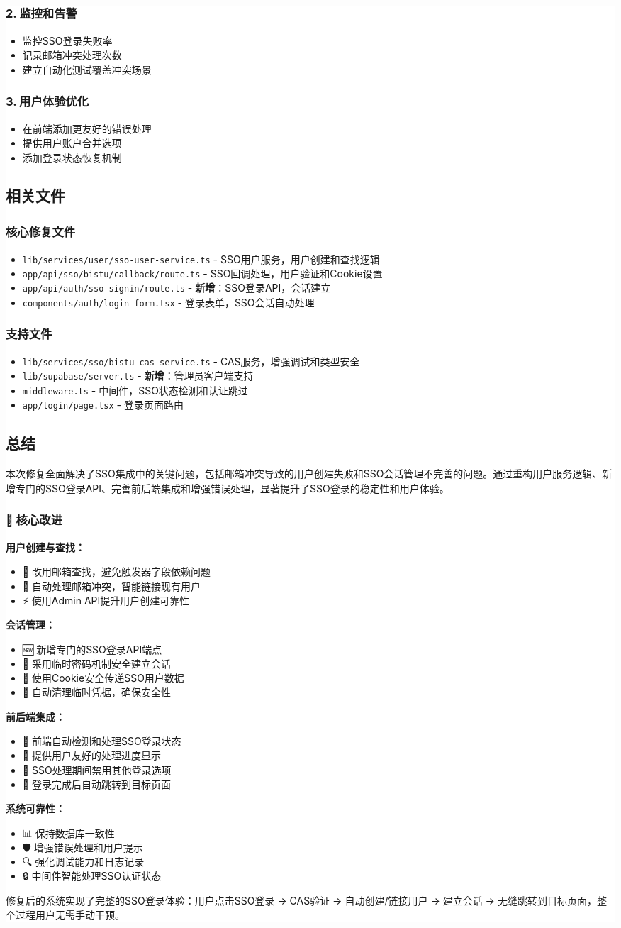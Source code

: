 ### 2. 监控和告警

- 监控SSO登录失败率
- 记录邮箱冲突处理次数
- 建立自动化测试覆盖冲突场景

### 3. 用户体验优化

- 在前端添加更友好的错误处理
- 提供用户账户合并选项
- 添加登录状态恢复机制

## 相关文件

### 核心修复文件
- `lib/services/user/sso-user-service.ts` - SSO用户服务，用户创建和查找逻辑
- `app/api/sso/bistu/callback/route.ts` - SSO回调处理，用户验证和Cookie设置
- `app/api/auth/sso-signin/route.ts` - **新增**：SSO登录API，会话建立
- `components/auth/login-form.tsx` - 登录表单，SSO会话自动处理

### 支持文件  
- `lib/services/sso/bistu-cas-service.ts` - CAS服务，增强调试和类型安全
- `lib/supabase/server.ts` - **新增**：管理员客户端支持
- `middleware.ts` - 中间件，SSO状态检测和认证跳过
- `app/login/page.tsx` - 登录页面路由

## 总结

本次修复全面解决了SSO集成中的关键问题，包括邮箱冲突导致的用户创建失败和SSO会话管理不完善的问题。通过重构用户服务逻辑、新增专门的SSO登录API、完善前后端集成和增强错误处理，显著提升了SSO登录的稳定性和用户体验。

### 🎯 核心改进

**用户创建与查找：**
- 🔗 改用邮箱查找，避免触发器字段依赖问题
- 🔄 自动处理邮箱冲突，智能链接现有用户
- ⚡ 使用Admin API提升用户创建可靠性

**会话管理：**
- 🆕 新增专门的SSO登录API端点
- 🔐 采用临时密码机制安全建立会话
- 🍪 使用Cookie安全传递SSO用户数据
- 🧹 自动清理临时凭据，确保安全性

**前后端集成：**
- 🎨 前端自动检测和处理SSO登录状态
- 📱 提供用户友好的处理进度显示
- 🚫 SSO处理期间禁用其他登录选项
- 🎯 登录完成后自动跳转到目标页面

**系统可靠性：**
- 📊 保持数据库一致性
- 🛡️ 增强错误处理和用户提示
- 🔍 强化调试能力和日志记录
- 🔒 中间件智能处理SSO认证状态

修复后的系统实现了完整的SSO登录体验：用户点击SSO登录 → CAS验证 → 自动创建/链接用户 → 建立会话 → 无缝跳转到目标页面，整个过程用户无需手动干预。 